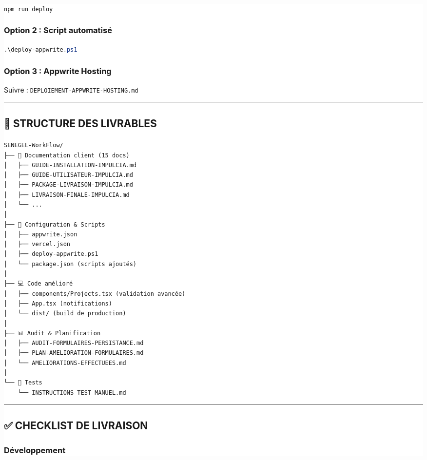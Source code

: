 ```bash
npm run deploy
```

### Option 2 : Script automatisé

```powershell
.\deploy-appwrite.ps1
```

### Option 3 : Appwrite Hosting

Suivre : `DEPLOIEMENT-APPWRITE-HOSTING.md`

---

## 📁 STRUCTURE DES LIVRABLES

```
SENEGEL-WorkFlow/
├── 📄 Documentation client (15 docs)
│   ├── GUIDE-INSTALLATION-IMPULCIA.md
│   ├── GUIDE-UTILISATEUR-IMPULCIA.md
│   ├── PACKAGE-LIVRAISON-IMPULCIA.md
│   ├── LIVRAISON-FINALE-IMPULCIA.md
│   └── ...
│
├── 🔧 Configuration & Scripts
│   ├── appwrite.json
│   ├── vercel.json
│   ├── deploy-appwrite.ps1
│   └── package.json (scripts ajoutés)
│
├── 💻 Code amélioré
│   ├── components/Projects.tsx (validation avancée)
│   ├── App.tsx (notifications)
│   └── dist/ (build de production)
│
├── 📊 Audit & Planification
│   ├── AUDIT-FORMULAIRES-PERSISTANCE.md
│   ├── PLAN-AMELIORATION-FORMULAIRES.md
│   └── AMELIORATIONS-EFFECTUEES.md
│
└── 🧪 Tests
    └── INSTRUCTIONS-TEST-MANUEL.md
```

---

## ✅ CHECKLIST DE LIVRAISON

### Développement
